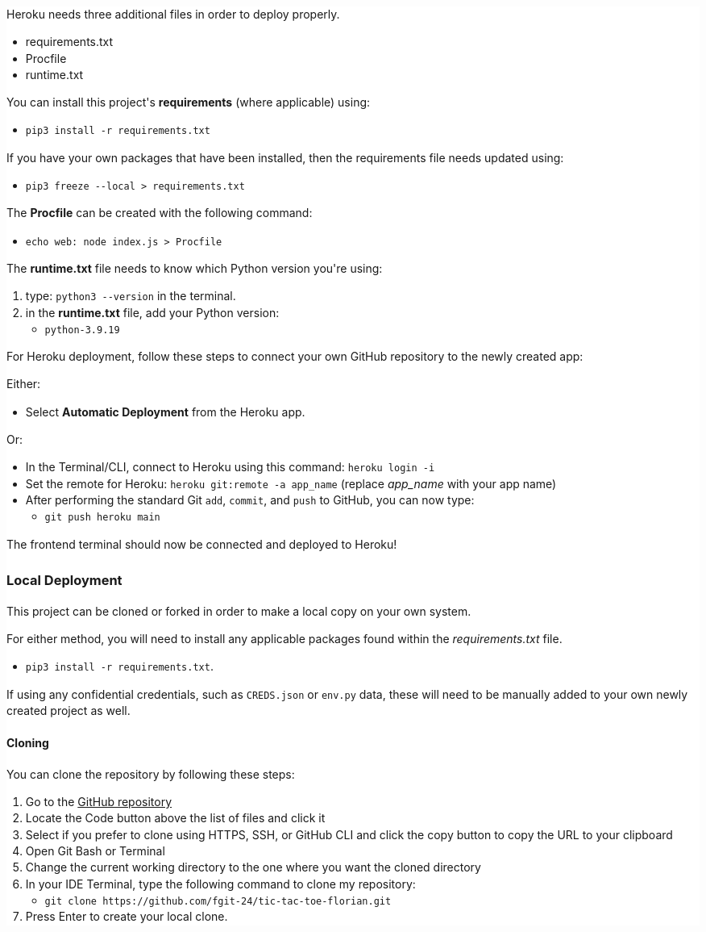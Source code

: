 Heroku needs three additional files in order to deploy properly.

- requirements.txt
- Procfile
- runtime.txt

You can install this project's **requirements** (where applicable) using:

- `pip3 install -r requirements.txt`

If you have your own packages that have been installed, then the requirements file needs updated using:

- `pip3 freeze --local > requirements.txt`

The **Procfile** can be created with the following command:

- `echo web: node index.js > Procfile`

The **runtime.txt** file needs to know which Python version you're using:
1. type: `python3 --version` in the terminal.
2. in the **runtime.txt** file, add your Python version:
	- `python-3.9.19`

For Heroku deployment, follow these steps to connect your own GitHub repository to the newly created app:

Either:

- Select **Automatic Deployment** from the Heroku app.

Or:

- In the Terminal/CLI, connect to Heroku using this command: `heroku login -i`
- Set the remote for Heroku: `heroku git:remote -a app_name` (replace *app_name* with your app name)
- After performing the standard Git `add`, `commit`, and `push` to GitHub, you can now type:
	- `git push heroku main`

The frontend terminal should now be connected and deployed to Heroku!

### Local Deployment

This project can be cloned or forked in order to make a local copy on your own system.

For either method, you will need to install any applicable packages found within the *requirements.txt* file.

- `pip3 install -r requirements.txt`.

If using any confidential credentials, such as `CREDS.json` or `env.py` data, these will need to be manually added to your own newly created project as well.

#### Cloning

You can clone the repository by following these steps:

1. Go to the [GitHub repository](https://github.com/fgit-24/tic-tac-toe-florian) 
2. Locate the Code button above the list of files and click it 
3. Select if you prefer to clone using HTTPS, SSH, or GitHub CLI and click the copy button to copy the URL to your clipboard
4. Open Git Bash or Terminal
5. Change the current working directory to the one where you want the cloned directory
6. In your IDE Terminal, type the following command to clone my repository:
	- `git clone https://github.com/fgit-24/tic-tac-toe-florian.git`
7. Press Enter to create your local clone.
